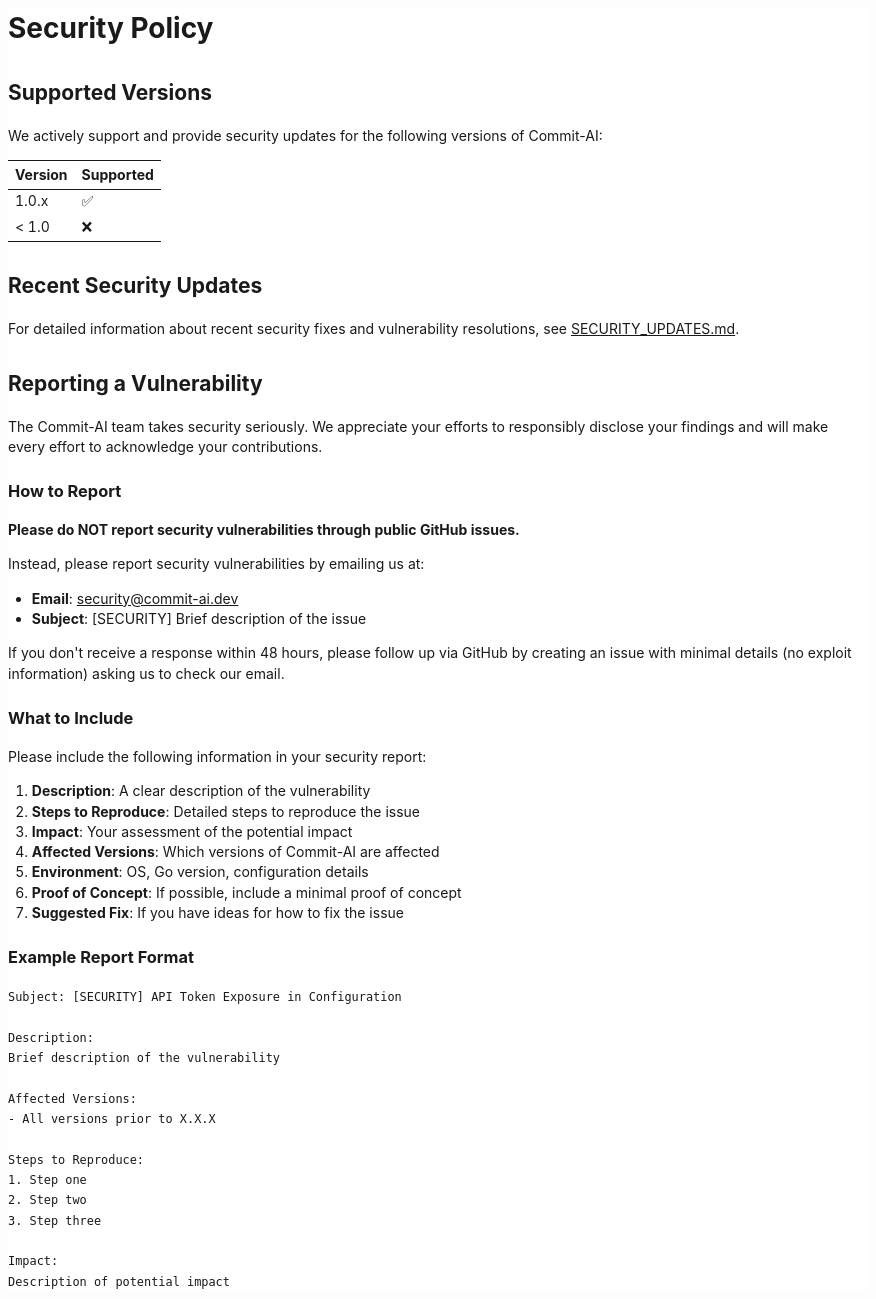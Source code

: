 # Security Policy

## Supported Versions

We actively support and provide security updates for the following versions of Commit-AI:

| Version | Supported          |
| ------- | ------------------ |
| 1.0.x   | :white_check_mark: |
| < 1.0   | :x:                |

## Recent Security Updates

For detailed information about recent security fixes and vulnerability resolutions, see [SECURITY_UPDATES.md](SECURITY_UPDATES.md).

## Reporting a Vulnerability

The Commit-AI team takes security seriously. We appreciate your efforts to responsibly disclose your findings and will make every effort to acknowledge your contributions.

### How to Report

**Please do NOT report security vulnerabilities through public GitHub issues.**

Instead, please report security vulnerabilities by emailing us at:
- **Email**: security@commit-ai.dev
- **Subject**: [SECURITY] Brief description of the issue

If you don't receive a response within 48 hours, please follow up via GitHub by creating an issue with minimal details (no exploit information) asking us to check our email.

### What to Include

Please include the following information in your security report:

1. **Description**: A clear description of the vulnerability
2. **Steps to Reproduce**: Detailed steps to reproduce the issue
3. **Impact**: Your assessment of the potential impact
4. **Affected Versions**: Which versions of Commit-AI are affected
5. **Environment**: OS, Go version, configuration details
6. **Proof of Concept**: If possible, include a minimal proof of concept
7. **Suggested Fix**: If you have ideas for how to fix the issue

### Example Report Format

```
Subject: [SECURITY] API Token Exposure in Configuration

Description:
Brief description of the vulnerability

Affected Versions:
- All versions prior to X.X.X

Steps to Reproduce:
1. Step one
2. Step two
3. Step three

Impact:
Description of potential impact

```